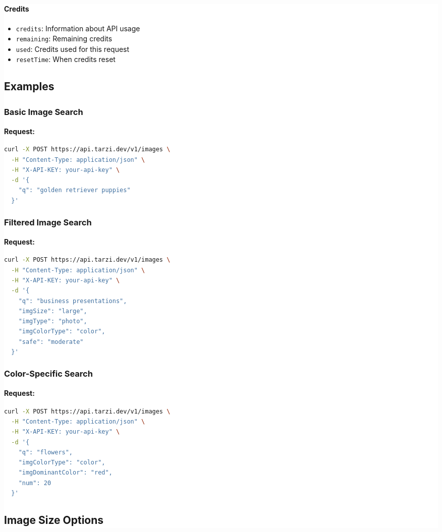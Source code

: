 #### Credits
- `credits`: Information about API usage
- `remaining`: Remaining credits
- `used`: Credits used for this request
- `resetTime`: When credits reset

## Examples

### Basic Image Search

**Request:**
```bash
curl -X POST https://api.tarzi.dev/v1/images \
  -H "Content-Type: application/json" \
  -H "X-API-KEY: your-api-key" \
  -d '{
    "q": "golden retriever puppies"
  }'
```

### Filtered Image Search

**Request:**
```bash
curl -X POST https://api.tarzi.dev/v1/images \
  -H "Content-Type: application/json" \
  -H "X-API-KEY: your-api-key" \
  -d '{
    "q": "business presentations",
    "imgSize": "large",
    "imgType": "photo",
    "imgColorType": "color",
    "safe": "moderate"
  }'
```

### Color-Specific Search

**Request:**
```bash
curl -X POST https://api.tarzi.dev/v1/images \
  -H "Content-Type: application/json" \
  -H "X-API-KEY: your-api-key" \
  -d '{
    "q": "flowers",
    "imgColorType": "color",
    "imgDominantColor": "red",
    "num": 20
  }'
```

## Image Size Options

